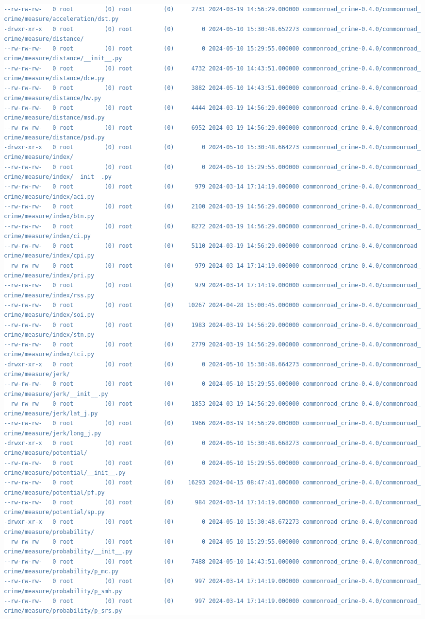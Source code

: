 ```diff
--rw-rw-rw-   0 root         (0) root         (0)     2731 2024-03-19 14:56:29.000000 commonroad_crime-0.4.0/commonroad_crime/measure/acceleration/dst.py
-drwxr-xr-x   0 root         (0) root         (0)        0 2024-05-10 15:30:48.652273 commonroad_crime-0.4.0/commonroad_crime/measure/distance/
--rw-rw-rw-   0 root         (0) root         (0)        0 2024-05-10 15:29:55.000000 commonroad_crime-0.4.0/commonroad_crime/measure/distance/__init__.py
--rw-rw-rw-   0 root         (0) root         (0)     4732 2024-05-10 14:43:51.000000 commonroad_crime-0.4.0/commonroad_crime/measure/distance/dce.py
--rw-rw-rw-   0 root         (0) root         (0)     3882 2024-05-10 14:43:51.000000 commonroad_crime-0.4.0/commonroad_crime/measure/distance/hw.py
--rw-rw-rw-   0 root         (0) root         (0)     4444 2024-03-19 14:56:29.000000 commonroad_crime-0.4.0/commonroad_crime/measure/distance/msd.py
--rw-rw-rw-   0 root         (0) root         (0)     6952 2024-03-19 14:56:29.000000 commonroad_crime-0.4.0/commonroad_crime/measure/distance/psd.py
-drwxr-xr-x   0 root         (0) root         (0)        0 2024-05-10 15:30:48.664273 commonroad_crime-0.4.0/commonroad_crime/measure/index/
--rw-rw-rw-   0 root         (0) root         (0)        0 2024-05-10 15:29:55.000000 commonroad_crime-0.4.0/commonroad_crime/measure/index/__init__.py
--rw-rw-rw-   0 root         (0) root         (0)      979 2024-03-14 17:14:19.000000 commonroad_crime-0.4.0/commonroad_crime/measure/index/aci.py
--rw-rw-rw-   0 root         (0) root         (0)     2100 2024-03-19 14:56:29.000000 commonroad_crime-0.4.0/commonroad_crime/measure/index/btn.py
--rw-rw-rw-   0 root         (0) root         (0)     8272 2024-03-19 14:56:29.000000 commonroad_crime-0.4.0/commonroad_crime/measure/index/ci.py
--rw-rw-rw-   0 root         (0) root         (0)     5110 2024-03-19 14:56:29.000000 commonroad_crime-0.4.0/commonroad_crime/measure/index/cpi.py
--rw-rw-rw-   0 root         (0) root         (0)      979 2024-03-14 17:14:19.000000 commonroad_crime-0.4.0/commonroad_crime/measure/index/pri.py
--rw-rw-rw-   0 root         (0) root         (0)      979 2024-03-14 17:14:19.000000 commonroad_crime-0.4.0/commonroad_crime/measure/index/rss.py
--rw-rw-rw-   0 root         (0) root         (0)    10267 2024-04-28 15:00:45.000000 commonroad_crime-0.4.0/commonroad_crime/measure/index/soi.py
--rw-rw-rw-   0 root         (0) root         (0)     1983 2024-03-19 14:56:29.000000 commonroad_crime-0.4.0/commonroad_crime/measure/index/stn.py
--rw-rw-rw-   0 root         (0) root         (0)     2779 2024-03-19 14:56:29.000000 commonroad_crime-0.4.0/commonroad_crime/measure/index/tci.py
-drwxr-xr-x   0 root         (0) root         (0)        0 2024-05-10 15:30:48.664273 commonroad_crime-0.4.0/commonroad_crime/measure/jerk/
--rw-rw-rw-   0 root         (0) root         (0)        0 2024-05-10 15:29:55.000000 commonroad_crime-0.4.0/commonroad_crime/measure/jerk/__init__.py
--rw-rw-rw-   0 root         (0) root         (0)     1853 2024-03-19 14:56:29.000000 commonroad_crime-0.4.0/commonroad_crime/measure/jerk/lat_j.py
--rw-rw-rw-   0 root         (0) root         (0)     1966 2024-03-19 14:56:29.000000 commonroad_crime-0.4.0/commonroad_crime/measure/jerk/long_j.py
-drwxr-xr-x   0 root         (0) root         (0)        0 2024-05-10 15:30:48.668273 commonroad_crime-0.4.0/commonroad_crime/measure/potential/
--rw-rw-rw-   0 root         (0) root         (0)        0 2024-05-10 15:29:55.000000 commonroad_crime-0.4.0/commonroad_crime/measure/potential/__init__.py
--rw-rw-rw-   0 root         (0) root         (0)    16293 2024-04-15 08:47:41.000000 commonroad_crime-0.4.0/commonroad_crime/measure/potential/pf.py
--rw-rw-rw-   0 root         (0) root         (0)      984 2024-03-14 17:14:19.000000 commonroad_crime-0.4.0/commonroad_crime/measure/potential/sp.py
-drwxr-xr-x   0 root         (0) root         (0)        0 2024-05-10 15:30:48.672273 commonroad_crime-0.4.0/commonroad_crime/measure/probability/
--rw-rw-rw-   0 root         (0) root         (0)        0 2024-05-10 15:29:55.000000 commonroad_crime-0.4.0/commonroad_crime/measure/probability/__init__.py
--rw-rw-rw-   0 root         (0) root         (0)     7488 2024-05-10 14:43:51.000000 commonroad_crime-0.4.0/commonroad_crime/measure/probability/p_mc.py
--rw-rw-rw-   0 root         (0) root         (0)      997 2024-03-14 17:14:19.000000 commonroad_crime-0.4.0/commonroad_crime/measure/probability/p_smh.py
--rw-rw-rw-   0 root         (0) root         (0)      997 2024-03-14 17:14:19.000000 commonroad_crime-0.4.0/commonroad_crime/measure/probability/p_srs.py
```